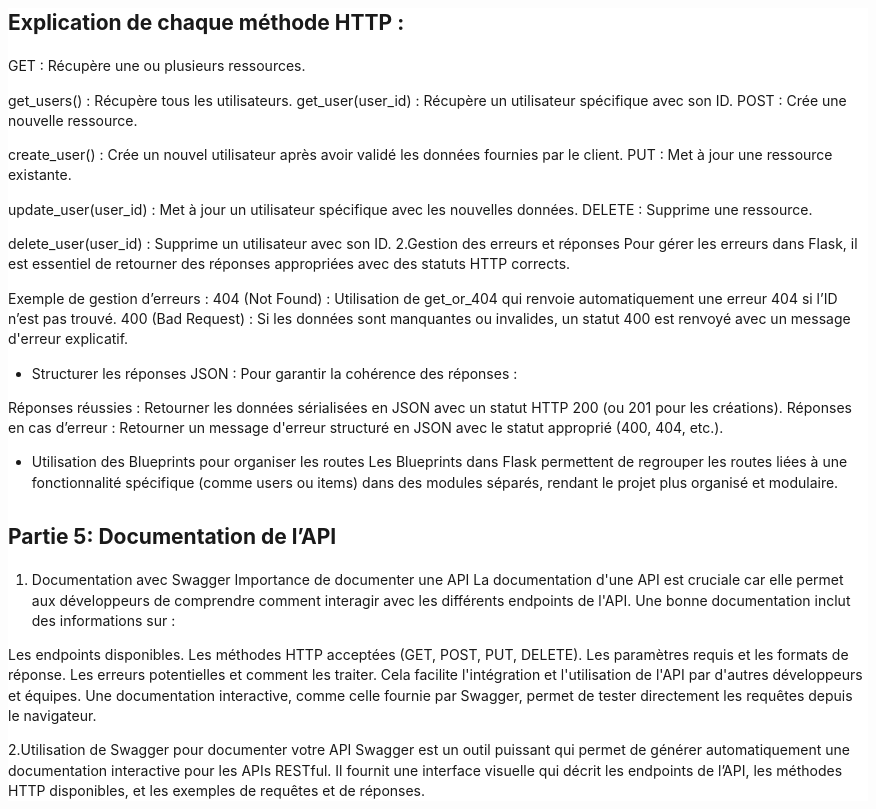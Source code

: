 
## Explication de chaque méthode HTTP :
GET : Récupère une ou plusieurs ressources.

get_users() : Récupère tous les utilisateurs.
get_user(user_id) : Récupère un utilisateur spécifique avec son ID.
POST : Crée une nouvelle ressource.

create_user() : Crée un nouvel utilisateur après avoir validé les données fournies par le client.
PUT : Met à jour une ressource existante.

update_user(user_id) : Met à jour un utilisateur spécifique avec les nouvelles données.
DELETE : Supprime une ressource.

delete_user(user_id) : Supprime un utilisateur avec son ID.
2.Gestion des erreurs et réponses
Pour gérer les erreurs dans Flask, il est essentiel de retourner des réponses appropriées avec des statuts HTTP corrects.

Exemple de gestion d’erreurs :
404 (Not Found) : Utilisation de get_or_404 qui renvoie automatiquement une erreur 404 si l’ID n’est pas trouvé.
400 (Bad Request) : Si les données sont manquantes ou invalides, un statut 400 est renvoyé avec un message d'erreur explicatif.

- Structurer les réponses JSON :
Pour garantir la cohérence des réponses :

Réponses réussies : Retourner les données sérialisées en JSON avec un statut HTTP 200 (ou 201 pour les créations).
Réponses en cas d’erreur : Retourner un message d'erreur structuré en JSON avec le statut approprié (400, 404, etc.).

- Utilisation des Blueprints pour organiser les routes
Les Blueprints dans Flask permettent de regrouper les routes liées à une fonctionnalité spécifique (comme users ou items) dans des modules séparés, rendant le projet plus organisé et modulaire.

## Partie 5: Documentation de l’API
1. Documentation avec Swagger
Importance de documenter une API
La documentation d'une API est cruciale car elle permet aux développeurs de comprendre comment interagir avec les différents endpoints de l'API. Une bonne documentation inclut des informations sur :

Les endpoints disponibles.
Les méthodes HTTP acceptées (GET, POST, PUT, DELETE).
Les paramètres requis et les formats de réponse.
Les erreurs potentielles et comment les traiter.
Cela facilite l'intégration et l'utilisation de l'API par d'autres développeurs et équipes. Une documentation interactive, comme celle fournie par Swagger, permet de tester directement les requêtes depuis le navigateur.

2.Utilisation de Swagger pour documenter votre API
Swagger est un outil puissant qui permet de générer automatiquement une documentation interactive pour les APIs RESTful. Il fournit une interface visuelle qui décrit les endpoints de l’API, les méthodes HTTP disponibles, et les exemples de requêtes et de réponses.
